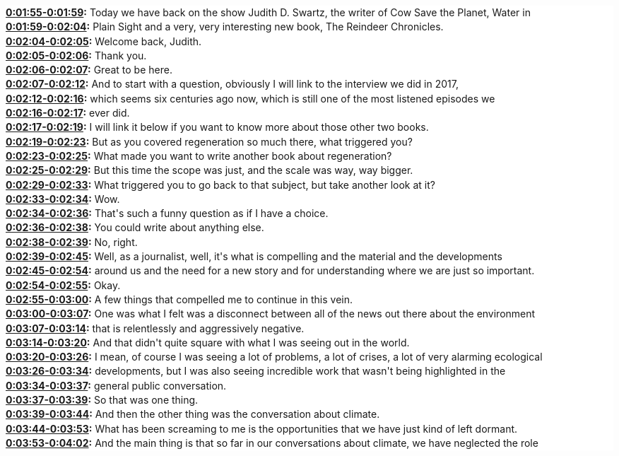 **[0:01:55-0:01:59](https://investinginregenerativeagriculture.com/judith-d-schwartz-2/#t=0:01:55):**  Today we have back on the show Judith D. Swartz, the writer of Cow Save the Planet, Water in  
**[0:01:59-0:02:04](https://investinginregenerativeagriculture.com/judith-d-schwartz-2/#t=0:01:59):**  Plain Sight and a very, very interesting new book, The Reindeer Chronicles.  
**[0:02:04-0:02:05](https://investinginregenerativeagriculture.com/judith-d-schwartz-2/#t=0:02:04):**  Welcome back, Judith.  
**[0:02:05-0:02:06](https://investinginregenerativeagriculture.com/judith-d-schwartz-2/#t=0:02:05):**  Thank you.  
**[0:02:06-0:02:07](https://investinginregenerativeagriculture.com/judith-d-schwartz-2/#t=0:02:06):**  Great to be here.  
**[0:02:07-0:02:12](https://investinginregenerativeagriculture.com/judith-d-schwartz-2/#t=0:02:07):**  And to start with a question, obviously I will link to the interview we did in 2017,  
**[0:02:12-0:02:16](https://investinginregenerativeagriculture.com/judith-d-schwartz-2/#t=0:02:12):**  which seems six centuries ago now, which is still one of the most listened episodes we  
**[0:02:16-0:02:17](https://investinginregenerativeagriculture.com/judith-d-schwartz-2/#t=0:02:16):**  ever did.  
**[0:02:17-0:02:19](https://investinginregenerativeagriculture.com/judith-d-schwartz-2/#t=0:02:17):**  I will link it below if you want to know more about those other two books.  
**[0:02:19-0:02:23](https://investinginregenerativeagriculture.com/judith-d-schwartz-2/#t=0:02:19):**  But as you covered regeneration so much there, what triggered you?  
**[0:02:23-0:02:25](https://investinginregenerativeagriculture.com/judith-d-schwartz-2/#t=0:02:23):**  What made you want to write another book about regeneration?  
**[0:02:25-0:02:29](https://investinginregenerativeagriculture.com/judith-d-schwartz-2/#t=0:02:25):**  But this time the scope was just, and the scale was way, way bigger.  
**[0:02:29-0:02:33](https://investinginregenerativeagriculture.com/judith-d-schwartz-2/#t=0:02:29):**  What triggered you to go back to that subject, but take another look at it?  
**[0:02:33-0:02:34](https://investinginregenerativeagriculture.com/judith-d-schwartz-2/#t=0:02:33):**  Wow.  
**[0:02:34-0:02:36](https://investinginregenerativeagriculture.com/judith-d-schwartz-2/#t=0:02:34):**  That's such a funny question as if I have a choice.  
**[0:02:36-0:02:38](https://investinginregenerativeagriculture.com/judith-d-schwartz-2/#t=0:02:36):**  You could write about anything else.  
**[0:02:38-0:02:39](https://investinginregenerativeagriculture.com/judith-d-schwartz-2/#t=0:02:38):**  No, right.  
**[0:02:39-0:02:45](https://investinginregenerativeagriculture.com/judith-d-schwartz-2/#t=0:02:39):**  Well, as a journalist, well, it's what is compelling and the material and the developments  
**[0:02:45-0:02:54](https://investinginregenerativeagriculture.com/judith-d-schwartz-2/#t=0:02:45):**  around us and the need for a new story and for understanding where we are just so important.  
**[0:02:54-0:02:55](https://investinginregenerativeagriculture.com/judith-d-schwartz-2/#t=0:02:54):**  Okay.  
**[0:02:55-0:03:00](https://investinginregenerativeagriculture.com/judith-d-schwartz-2/#t=0:02:55):**  A few things that compelled me to continue in this vein.  
**[0:03:00-0:03:07](https://investinginregenerativeagriculture.com/judith-d-schwartz-2/#t=0:03:00):**  One was what I felt was a disconnect between all of the news out there about the environment  
**[0:03:07-0:03:14](https://investinginregenerativeagriculture.com/judith-d-schwartz-2/#t=0:03:07):**  that is relentlessly and aggressively negative.  
**[0:03:14-0:03:20](https://investinginregenerativeagriculture.com/judith-d-schwartz-2/#t=0:03:14):**  And that didn't quite square with what I was seeing out in the world.  
**[0:03:20-0:03:26](https://investinginregenerativeagriculture.com/judith-d-schwartz-2/#t=0:03:20):**  I mean, of course I was seeing a lot of problems, a lot of crises, a lot of very alarming ecological  
**[0:03:26-0:03:34](https://investinginregenerativeagriculture.com/judith-d-schwartz-2/#t=0:03:26):**  developments, but I was also seeing incredible work that wasn't being highlighted in the  
**[0:03:34-0:03:37](https://investinginregenerativeagriculture.com/judith-d-schwartz-2/#t=0:03:34):**  general public conversation.  
**[0:03:37-0:03:39](https://investinginregenerativeagriculture.com/judith-d-schwartz-2/#t=0:03:37):**  So that was one thing.  
**[0:03:39-0:03:44](https://investinginregenerativeagriculture.com/judith-d-schwartz-2/#t=0:03:39):**  And then the other thing was the conversation about climate.  
**[0:03:44-0:03:53](https://investinginregenerativeagriculture.com/judith-d-schwartz-2/#t=0:03:44):**  What has been screaming to me is the opportunities that we have just kind of left dormant.  
**[0:03:53-0:04:02](https://investinginregenerativeagriculture.com/judith-d-schwartz-2/#t=0:03:53):**  And the main thing is that so far in our conversations about climate, we have neglected the role  